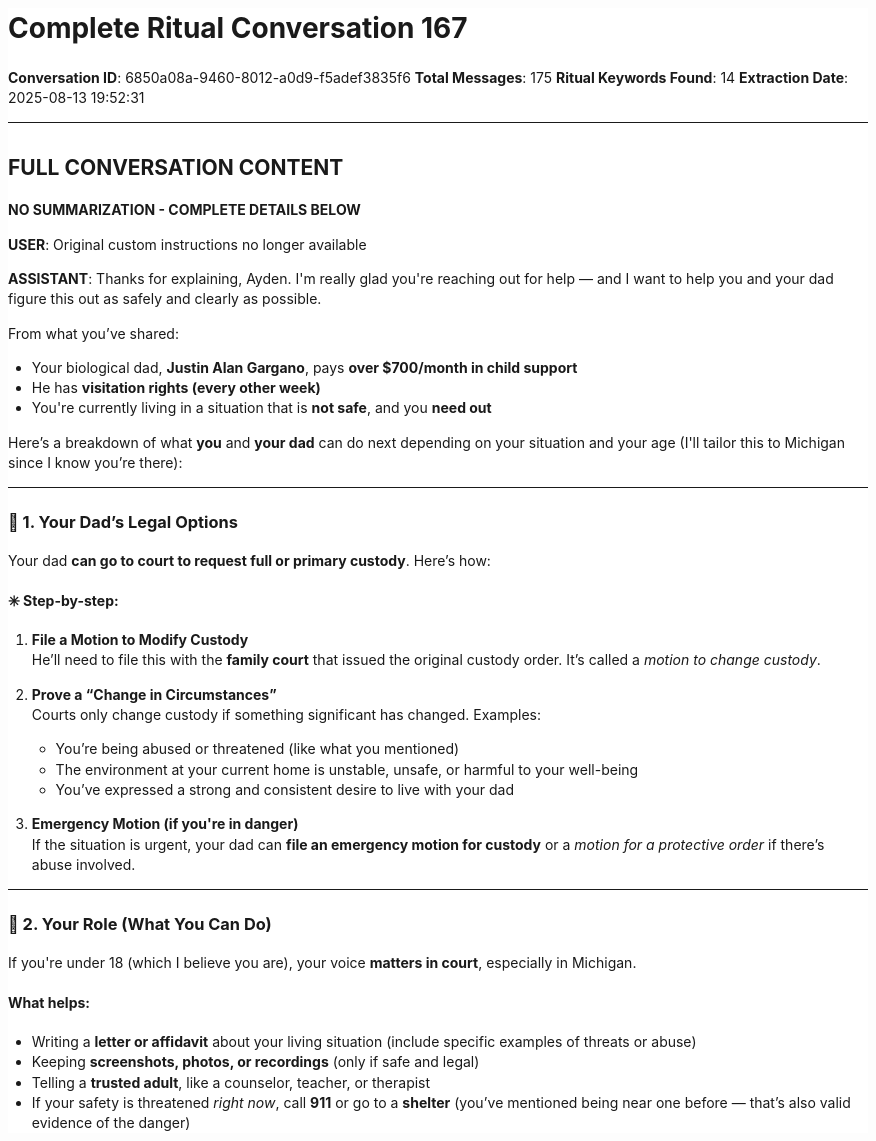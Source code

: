 # Complete Ritual Conversation 167

**Conversation ID**: 6850a08a-9460-8012-a0d9-f5adef3835f6
**Total Messages**: 175
**Ritual Keywords Found**: 14
**Extraction Date**: 2025-08-13 19:52:31

---

## FULL CONVERSATION CONTENT

**NO SUMMARIZATION - COMPLETE DETAILS BELOW**

**USER**: Original custom instructions no longer available

**ASSISTANT**: Thanks for explaining, Ayden. I'm really glad you're reaching out for help — and I want to help you and your dad figure this out as safely and clearly as possible.

From what you’ve shared:

- Your biological dad, **Justin Alan Gargano**, pays **over $700/month in child support**  
- He has **visitation rights (every other week)**  
- You're currently living in a situation that is **not safe**, and you **need out**

Here’s a breakdown of what **you** and **your dad** can do next depending on your situation and your age (I'll tailor this to Michigan since I know you’re there):

---

### 🔹 1. **Your Dad’s Legal Options**
Your dad **can go to court to request full or primary custody**. Here’s how:

#### ✳️ Step-by-step:
1. **File a Motion to Modify Custody**  
   He’ll need to file this with the **family court** that issued the original custody order. It’s called a *motion to change custody*.

2. **Prove a “Change in Circumstances”**  
   Courts only change custody if something significant has changed. Examples:
   - You’re being abused or threatened (like what you mentioned)
   - The environment at your current home is unstable, unsafe, or harmful to your well-being
   - You’ve expressed a strong and consistent desire to live with your dad

3. **Emergency Motion (if you're in danger)**  
   If the situation is urgent, your dad can **file an emergency motion for custody** or a *motion for a protective order* if there’s abuse involved.

---

### 🔹 2. **Your Role (What You Can Do)**
If you're under 18 (which I believe you are), your voice **matters in court**, especially in Michigan.

#### What helps:
- Writing a **letter or affidavit** about your living situation (include specific examples of threats or abuse)
- Keeping **screenshots, photos, or recordings** (only if safe and legal)
- Telling a **trusted adult**, like a counselor, teacher, or therapist
- If your safety is threatened *right now*, call **911** or go to a **shelter** (you’ve mentioned being near one before — that’s also valid evidence of the danger)
